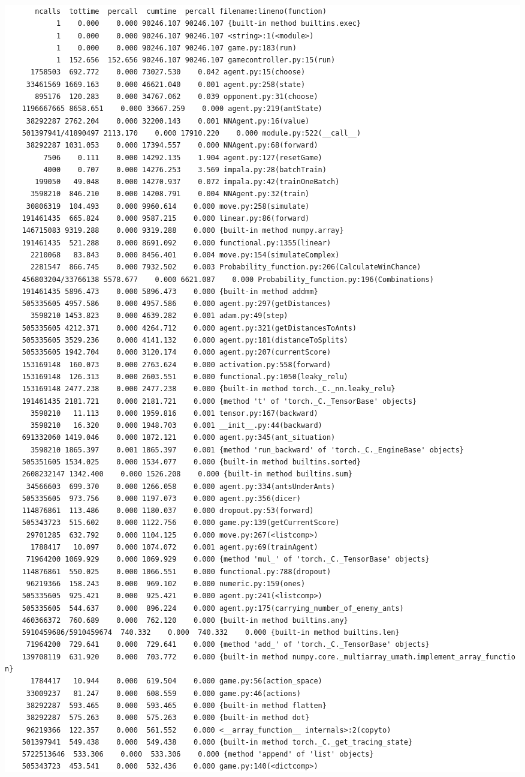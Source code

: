            ncalls  tottime  percall  cumtime  percall filename:lineno(function)
                1    0.000    0.000 90246.107 90246.107 {built-in method builtins.exec}
                1    0.000    0.000 90246.107 90246.107 <string>:1(<module>)
                1    0.000    0.000 90246.107 90246.107 game.py:183(run)
                1  152.656  152.656 90246.107 90246.107 gamecontroller.py:15(run)
          1758503  692.772    0.000 73027.530    0.042 agent.py:15(choose)
         33461569 1669.163    0.000 46621.040    0.001 agent.py:258(state)
           895176  120.283    0.000 34767.062    0.039 opponent.py:31(choose)
        1196667665 8658.651    0.000 33667.259    0.000 agent.py:219(antState)
         38292287 2762.204    0.000 32200.143    0.001 NNAgent.py:16(value)
        501397941/41890497 2113.170    0.000 17910.220    0.000 module.py:522(__call__)
         38292287 1031.053    0.000 17394.557    0.000 NNAgent.py:68(forward)
             7506    0.111    0.000 14292.135    1.904 agent.py:127(resetGame)
             4000    0.707    0.000 14276.253    3.569 impala.py:28(batchTrain)
           199050   49.048    0.000 14270.937    0.072 impala.py:42(trainOneBatch)
          3598210  846.210    0.000 14208.791    0.004 NNAgent.py:32(train)
         30806319  104.493    0.000 9960.614    0.000 move.py:258(simulate)
        191461435  665.824    0.000 9587.215    0.000 linear.py:86(forward)
        146715083 9319.288    0.000 9319.288    0.000 {built-in method numpy.array}
        191461435  521.288    0.000 8691.092    0.000 functional.py:1355(linear)
          2210068   83.843    0.000 8456.401    0.004 move.py:154(simulateComplex)
          2281547  866.745    0.000 7932.502    0.003 Probability_function.py:206(CalculateWinChance)
        456803204/33766138 5578.677    0.000 6621.087    0.000 Probability_function.py:196(Combinations)
        191461435 5896.473    0.000 5896.473    0.000 {built-in method addmm}
        505335605 4957.586    0.000 4957.586    0.000 agent.py:297(getDistances)
          3598210 1453.823    0.000 4639.282    0.001 adam.py:49(step)
        505335605 4212.371    0.000 4264.712    0.000 agent.py:321(getDistancesToAnts)
        505335605 3529.236    0.000 4141.132    0.000 agent.py:181(distanceToSplits)
        505335605 1942.704    0.000 3120.174    0.000 agent.py:207(currentScore)
        153169148  160.073    0.000 2763.624    0.000 activation.py:558(forward)
        153169148  126.313    0.000 2603.551    0.000 functional.py:1050(leaky_relu)
        153169148 2477.238    0.000 2477.238    0.000 {built-in method torch._C._nn.leaky_relu}
        191461435 2181.721    0.000 2181.721    0.000 {method 't' of 'torch._C._TensorBase' objects}
          3598210   11.113    0.000 1959.816    0.001 tensor.py:167(backward)
          3598210   16.320    0.000 1948.703    0.001 __init__.py:44(backward)
        691332060 1419.046    0.000 1872.121    0.000 agent.py:345(ant_situation)
          3598210 1865.397    0.001 1865.397    0.001 {method 'run_backward' of 'torch._C._EngineBase' objects}
        505351605 1534.025    0.000 1534.077    0.000 {built-in method builtins.sorted}
        2608232147 1342.400    0.000 1526.208    0.000 {built-in method builtins.sum}
         34566603  699.370    0.000 1266.058    0.000 agent.py:334(antsUnderAnts)
        505335605  973.756    0.000 1197.073    0.000 agent.py:356(dicer)
        114876861  113.486    0.000 1180.037    0.000 dropout.py:53(forward)
        505343723  515.602    0.000 1122.756    0.000 game.py:139(getCurrentScore)
         29701285  632.792    0.000 1104.125    0.000 move.py:267(<listcomp>)
          1788417   10.097    0.000 1074.072    0.001 agent.py:69(trainAgent)
         71964200 1069.929    0.000 1069.929    0.000 {method 'mul_' of 'torch._C._TensorBase' objects}
        114876861  550.025    0.000 1066.551    0.000 functional.py:788(dropout)
         96219366  158.243    0.000  969.102    0.000 numeric.py:159(ones)
        505335605  925.421    0.000  925.421    0.000 agent.py:241(<listcomp>)
        505335605  544.637    0.000  896.224    0.000 agent.py:175(carrying_number_of_enemy_ants)
        460366372  760.689    0.000  762.120    0.000 {built-in method builtins.any}
        5910459686/5910459674  740.332    0.000  740.332    0.000 {built-in method builtins.len}
         71964200  729.641    0.000  729.641    0.000 {method 'add_' of 'torch._C._TensorBase' objects}
        139708119  631.920    0.000  703.772    0.000 {built-in method numpy.core._multiarray_umath.implement_array_function}
          1784417   10.944    0.000  619.504    0.000 game.py:56(action_space)
         33009237   81.247    0.000  608.559    0.000 game.py:46(actions)
         38292287  593.465    0.000  593.465    0.000 {built-in method flatten}
         38292287  575.263    0.000  575.263    0.000 {built-in method dot}
         96219366  122.357    0.000  561.552    0.000 <__array_function__ internals>:2(copyto)
        501397941  549.438    0.000  549.438    0.000 {built-in method torch._C._get_tracing_state}
        5722513646  533.306    0.000  533.306    0.000 {method 'append' of 'list' objects}
        505343723  453.541    0.000  532.436    0.000 game.py:140(<dictcomp>)